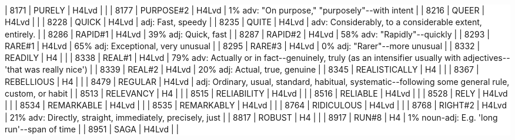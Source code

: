 |  8171 | PURELY           | H4Lvd    |                                                                                                                                                                                       |
|  8177 | PURPOSE#2        | H4Lvd    | 1% adv: "On purpose," "purposely"--with intent                                                                                                                                        |
|  8216 | QUEER            | H4Lvd    |                                                                                                                                                                                       |
|  8228 | QUICK            | H4Lvd    | adj: Fast, speedy                                                                                                                                                                     |
|  8235 | QUITE            | H4Lvd    | adv: Considerably, to a considerable extent, entirely.                                                                                                                                |
|  8286 | RAPID#1          | H4Lvd    | 39% adj: Quick, fast                                                                                                                                                                  |
|  8287 | RAPID#2          | H4Lvd    | 58% adv: "Rapidly"--quickly                                                                                                                                                           |
|  8293 | RARE#1           | H4Lvd    | 65% adj: Exceptional, very unusual                                                                                                                                                    |
|  8295 | RARE#3           | H4Lvd    | 0% adj: "Rarer"--more unusual                                                                                                                                                         |
|  8332 | READILY          | H4       |                                                                                                                                                                                       |
|  8338 | REAL#1           | H4Lvd    | 79% adv: Actually or in fact--genuinely, truly (as an intensifier usually  with adjectives--'that was really nice')                                                                   |
|  8339 | REAL#2           | H4Lvd    | 20% adj: Actual, true, genuine                                                                                                                                                        |
|  8345 | REALISTICALLY    | H4       |                                                                                                                                                                                       |
|  8367 | REBELLIOUS       | H4       |                                                                                                                                                                                       |
|  8479 | REGULAR          | H4Lvd    | adj: Ordinary, usual, standard, habitual, systematic--following some general  rule, custom, or habit                                                                                  |
|  8513 | RELEVANCY        | H4       |                                                                                                                                                                                       |
|  8515 | RELIABILITY      | H4Lvd    |                                                                                                                                                                                       |
|  8516 | RELIABLE         | H4Lvd    |                                                                                                                                                                                       |
|  8528 | RELY             | H4Lvd    |                                                                                                                                                                                       |
|  8534 | REMARKABLE       | H4Lvd    |                                                                                                                                                                                       |
|  8535 | REMARKABLY       | H4Lvd    |                                                                                                                                                                                       |
|  8764 | RIDICULOUS       | H4Lvd    |                                                                                                                                                                                       |
|  8768 | RIGHT#2          | H4Lvd    | 21% adv: Directly, straight, immediately, precisely, just                                                                                                                             |
|  8817 | ROBUST           | H4       |                                                                                                                                                                                       |
|  8917 | RUN#8            | H4       | 1% noun-adj: E.g. 'long run'--span of time                                                                                                                                            |
|  8951 | SAGA             | H4Lvd    |                                                                                                                                                                                       |